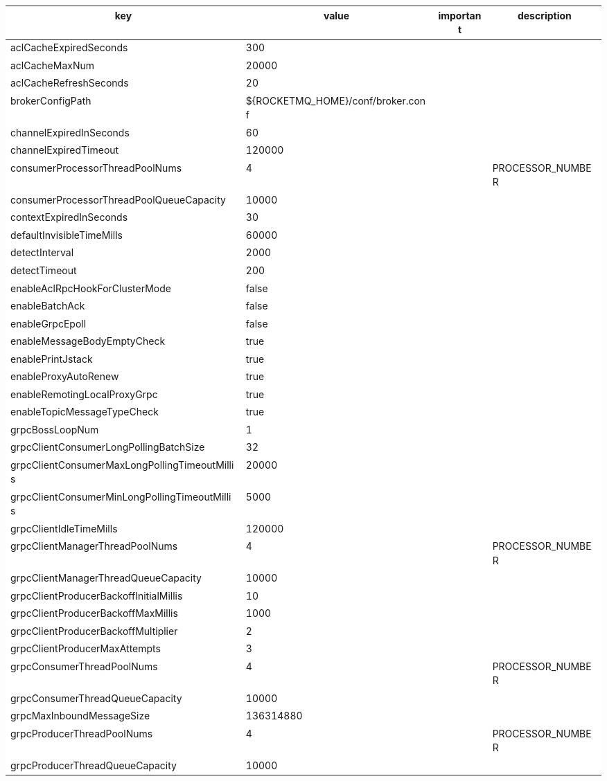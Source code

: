|key|value|important|description|
|---|---|---|---|
|aclCacheExpiredSeconds|300|||
|aclCacheMaxNum|20000|||
|aclCacheRefreshSeconds|20|||
|brokerConfigPath|${ROCKETMQ_HOME}/conf/broker.conf|||
|channelExpiredInSeconds|60|||
|channelExpiredTimeout|120000|||
|consumerProcessorThreadPoolNums|4||PROCESSOR_NUMBER|
|consumerProcessorThreadPoolQueueCapacity|10000|||
|contextExpiredInSeconds|30|||
|defaultInvisibleTimeMills|60000|||
|detectInterval|2000|||
|detectTimeout|200|||
|enableAclRpcHookForClusterMode|false|||
|enableBatchAck|false|||
|enableGrpcEpoll|false|||
|enableMessageBodyEmptyCheck|true|||
|enablePrintJstack|true|||
|enableProxyAutoRenew|true|||
|enableRemotingLocalProxyGrpc|true|||
|enableTopicMessageTypeCheck|true|||
|grpcBossLoopNum|1|||
|grpcClientConsumerLongPollingBatchSize|32|||
|grpcClientConsumerMaxLongPollingTimeoutMillis|20000|||
|grpcClientConsumerMinLongPollingTimeoutMillis|5000|||
|grpcClientIdleTimeMills|120000|||
|grpcClientManagerThreadPoolNums|4||PROCESSOR_NUMBER|
|grpcClientManagerThreadQueueCapacity|10000|||
|grpcClientProducerBackoffInitialMillis|10|||
|grpcClientProducerBackoffMaxMillis|1000|||
|grpcClientProducerBackoffMultiplier|2|||
|grpcClientProducerMaxAttempts|3|||
|grpcConsumerThreadPoolNums|4||PROCESSOR_NUMBER|
|grpcConsumerThreadQueueCapacity|10000|||
|grpcMaxInboundMessageSize|136314880|||
|grpcProducerThreadPoolNums|4||PROCESSOR_NUMBER|
|grpcProducerThreadQueueCapacity|10000|||